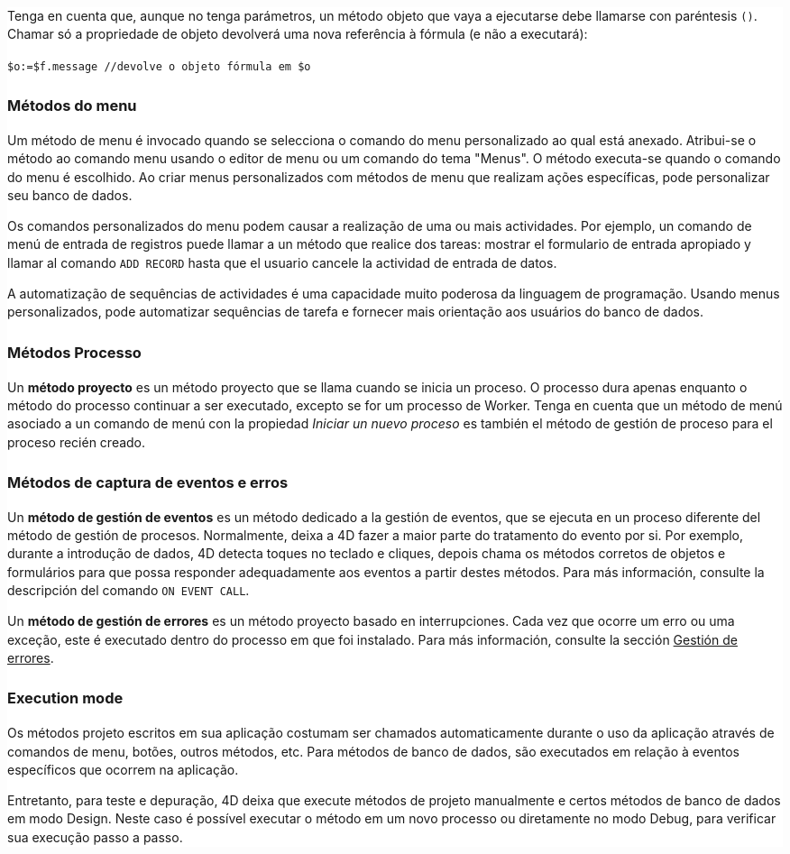 Tenga en cuenta que, aunque no tenga parámetros, un método objeto que vaya a ejecutarse debe llamarse con paréntesis `()`. Chamar só a propriedade de objeto devolverá uma nova referência à fórmula (e não a executará):

```4d
$o:=$f.message //devolve o objeto fórmula em $o
```

### Métodos do menu

Um método de menu é invocado quando se selecciona o comando do menu personalizado ao qual está anexado. Atribui-se o método ao comando menu usando o editor de menu ou um comando do tema "Menus". O método executa-se quando o comando do menu é escolhido. Ao criar menus personalizados com métodos de menu que realizam ações específicas, pode personalizar seu banco de dados.

Os comandos personalizados do menu podem causar a realização de uma ou mais actividades. Por ejemplo, un comando de menú de entrada de registros puede llamar a un método que realice dos tareas: mostrar el formulario de entrada apropiado y llamar al comando `ADD RECORD` hasta que el usuario cancele la actividad de entrada de datos.

A automatização de sequências de actividades é uma capacidade muito poderosa da linguagem de programação. Usando menus personalizados, pode automatizar sequências de tarefa e fornecer mais orientação aos usuários do banco de dados.

### Métodos Processo

Un **método proyecto** es un método proyecto que se llama cuando se inicia un proceso. O processo dura apenas enquanto o método do processo continuar a ser executado, excepto se for um processo de Worker. Tenga en cuenta que un método de menú asociado a un comando de menú con la propiedad _Iniciar un nuevo proceso_ es también el método de gestión de proceso para el proceso recién creado.

### Métodos de captura de eventos e erros

Un **método de gestión de eventos** es un método dedicado a la gestión de eventos, que se ejecuta en un proceso diferente del método de gestión de procesos. Normalmente, deixa a 4D fazer a maior parte do tratamento do evento por si. Por exemplo, durante a introdução de dados, 4D detecta toques no teclado e cliques, depois chama os métodos corretos de objetos e formulários para que possa responder adequadamente aos eventos a partir destes métodos. Para más información, consulte la descripción del comando `ON EVENT CALL`.

Un **método de gestión de errores** es un método proyecto basado en interrupciones. Cada vez que ocorre um erro ou uma exceção, este é executado dentro do processo em que foi instalado. Para más información, consulte la sección [Gestión de errores](error-handling.md).

### Execution mode

Os métodos projeto escritos em sua aplicação costumam ser chamados automaticamente durante o uso da aplicação através de comandos de menu, botões, outros métodos, etc. Para métodos de banco de dados, são executados em relação à eventos específicos que ocorrem na aplicação.

Entretanto, para teste e depuração, 4D deixa que execute métodos de projeto manualmente e certos métodos de banco de dados em modo Design.
Neste caso é possível executar o método em um novo processo ou diretamente no modo Debug, para verificar sua execução passo a passo.
